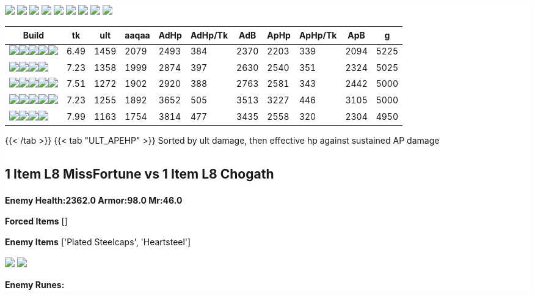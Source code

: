 ![](/Styles/Precision/PressTheAttack/PressTheAttack.png)
![](/Styles/Precision/PresenceOfMind/PresenceOfMind.png)
![](/Styles/Precision/LegendAlacrity/LegendAlacrity.png)
![](/Styles/Precision/CutDown/CutDown.png)
![](/Styles/Sorcery/AbsoluteFocus/AbsoluteFocus.png)
![](/Styles/Sorcery/GatheringStorm/GatheringStorm.png)
![](/StatMods/StatModsAdaptiveForceIcon.png)
![](/StatMods/StatModsAdaptiveForceIcon.png)
![](/StatMods/StatModsHealthScalingIcon.png)





 Build |tk|ult|aaqaa|AdHp|AdHp/Tk|AdB|ApHp|ApHp/Tk|ApB|g
-|-|-|-|-|-|-|-|-|-|-
![](/item/6701.png)![](/item/1001.png)![](/item/1053.png)![](/item/1055.png)![](/item/1037.png)|6.49|1459|2079|2493|384|2370|2203|339|2094|5225
![](/item/3072.png)![](/item/1001.png)![](/item/1055.png)![](/item/1037.png)|7.23|1358|1999|2874|397|2630|2540|351|2324|5025
![](/item/3814.png)![](/item/1001.png)![](/item/1053.png)![](/item/1055.png)![](/item/1036.png)|7.51|1272|1902|2920|388|2763|2581|343|2442|5000
![](/item/6673.png)![](/item/1001.png)![](/item/1053.png)![](/item/1055.png)![](/item/1036.png)|7.23|1255|1892|3652|505|3513|3227|446|3105|5000
![](/item/6333.png)![](/item/1001.png)![](/item/1053.png)![](/item/1055.png)|7.99|1163|1754|3814|477|3435|2558|320|2304|4950
{{< /tab >}}
{{< tab "ULT_APEHP" >}}
Sorted by ult damage, then effective hp against sustained AP damage
## 1 Item L8 MissFortune vs 1 Item L8 Chogath

**Enemy Health:2362.0 Armor:98.0 Mr:46.0**


**Forced Items** []








**Enemy Items** ['Plated Steelcaps', 'Heartsteel']





![](/item/3047.png)
![](/item/3084.png)



**Enemy Runes:**

